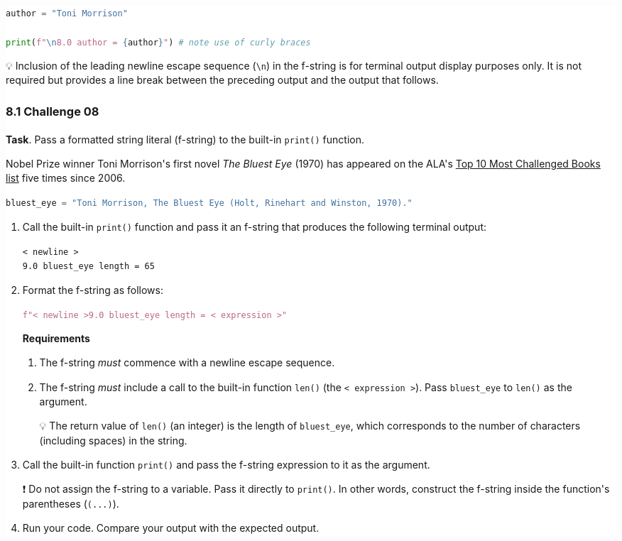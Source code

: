 ```python
author = "Toni Morrison"

print(f"\n8.0 author = {author}") # note use of curly braces
```

:bulb: Inclusion of the leading newline escape sequence (`\n`) in the f-string is for terminal
output display purposes only. It is not required but provides a line break between the preceding
output and the output that follows.

### 8.1 Challenge 08

__Task__. Pass a formatted string literal (f-string) to the built-in `print()` function.

Nobel Prize winner Toni Morrison's first novel _The Bluest Eye_ (1970) has appeared on the ALA's
[Top 10 Most Challenged Books list](https://www.ala.org/advocacy/bbooks/frequentlychallengedbooks/top10)
five times since 2006.

```python
bluest_eye = "Toni Morrison, The Bluest Eye (Holt, Rinehart and Winston, 1970)."
```

1. Call the built-in `print()` function and pass it an f-string that produces the following
   terminal output:

   ```commandline
   < newline >
   9.0 bluest_eye length = 65
   ```

2. Format the f-string as follows:

   ```python
   f"< newline >9.0 bluest_eye length = < expression >"
   ```

   __Requirements__

   1. The f-string _must_ commence with a newline escape sequence.

   2. The f-string _must_ include a call to the built-in function `len()` (the `< expression >`).
      Pass `bluest_eye` to `len()` as the argument.

      :bulb: The return value of `len()` (an integer) is the length of `bluest_eye`, which
      corresponds to the number of characters (including spaces) in the string.

3. Call the built-in function `print()` and pass the f-string expression to it as the argument.

   :exclamation: Do not assign the f-string to a variable. Pass it directly to `print()`. In other
   words, construct the f-string inside the function's parentheses (`(...)`).

4. Run your code. Compare your output with the expected output.
